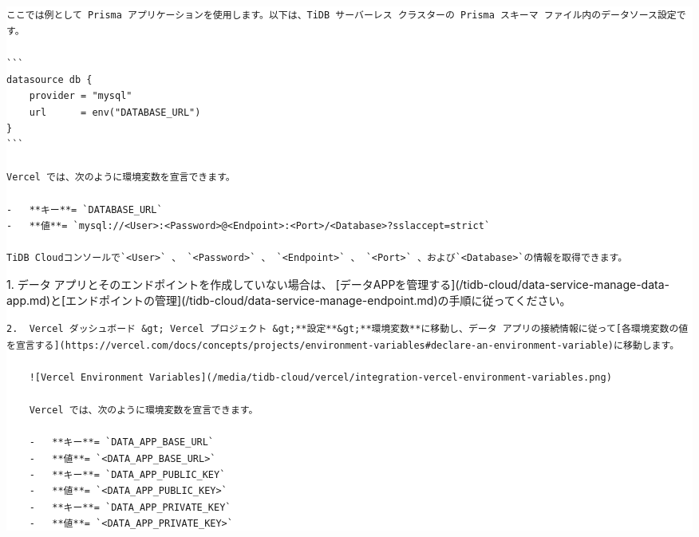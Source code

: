     ここでは例として Prisma アプリケーションを使用します。以下は、TiDB サーバーレス クラスターの Prisma スキーマ ファイル内のデータソース設定です。

    ```
    datasource db {
        provider = "mysql"
        url      = env("DATABASE_URL")
    }
    ```

    Vercel では、次のように環境変数を宣言できます。

    -   **キー**= `DATABASE_URL`
    -   **値**= `mysql://<User>:<Password>@<Endpoint>:<Port>/<Database>?sslaccept=strict`

    TiDB Cloudコンソールで`<User>` 、 `<Password>` 、 `<Endpoint>` 、 `<Port>` 、および`<Database>`の情報を取得できます。
  </div>

  <div label="Data App">
    1.  データ アプリとそのエンドポイントを作成していない場合は、 [データAPPを管理する](/tidb-cloud/data-service-manage-data-app.md)と[エンドポイントの管理](/tidb-cloud/data-service-manage-endpoint.md)の手順に従ってください。

    2.  Vercel ダッシュボード &gt; Vercel プロジェクト &gt;**設定**&gt;**環境変数**に移動し、データ アプリの接続情報に従って[各環境変数の値を宣言する](https://vercel.com/docs/concepts/projects/environment-variables#declare-an-environment-variable)に移動します。

        ![Vercel Environment Variables](/media/tidb-cloud/vercel/integration-vercel-environment-variables.png)

        Vercel では、次のように環境変数を宣言できます。

        -   **キー**= `DATA_APP_BASE_URL`
        -   **値**= `<DATA_APP_BASE_URL>`
        -   **キー**= `DATA_APP_PUBLIC_KEY`
        -   **値**= `<DATA_APP_PUBLIC_KEY>`
        -   **キー**= `DATA_APP_PRIVATE_KEY`
        -   **値**= `<DATA_APP_PRIVATE_KEY>`
